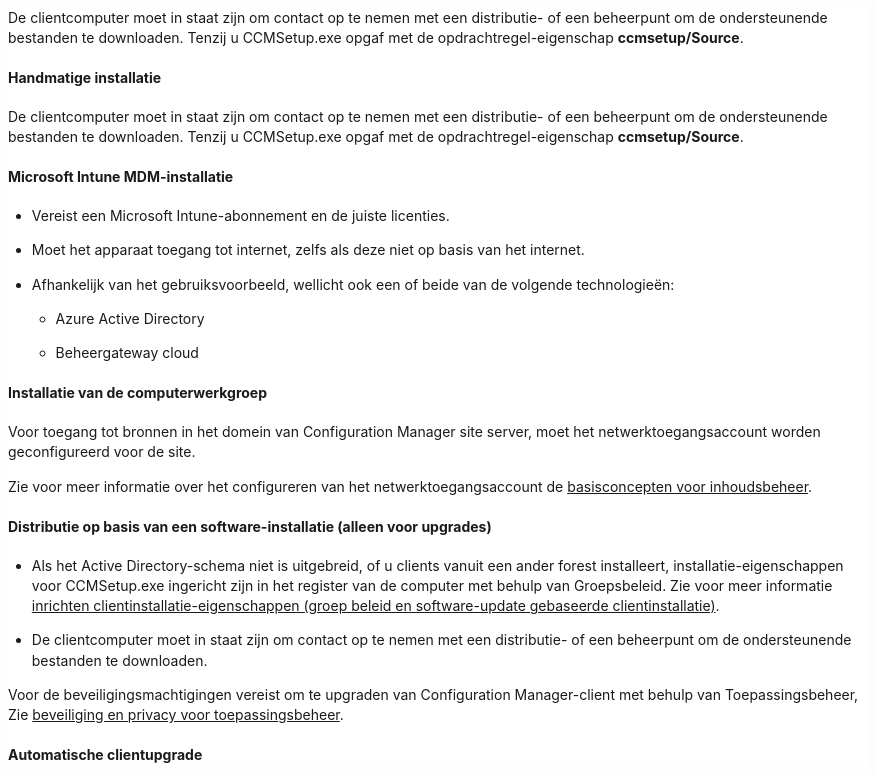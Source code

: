 De clientcomputer moet in staat zijn om contact op te nemen met een distributie- of een beheerpunt om de ondersteunende bestanden te downloaden. Tenzij u CCMSetup.exe opgaf met de opdrachtregel-eigenschap **ccmsetup/Source**.  


#### <a name="manual-installation"></a>Handmatige installatie  

De clientcomputer moet in staat zijn om contact op te nemen met een distributie- of een beheerpunt om de ondersteunende bestanden te downloaden. Tenzij u CCMSetup.exe opgaf met de opdrachtregel-eigenschap **ccmsetup/Source**.  


#### <a name="microsoft-intune-mdm-installation"></a>Microsoft Intune MDM-installatie

 - Vereist een Microsoft Intune-abonnement en de juiste licenties.  

 - Moet het apparaat toegang tot internet, zelfs als deze niet op basis van het internet.  

 - Afhankelijk van het gebruiksvoorbeeld, wellicht ook een of beide van de volgende technologieën:  

     - Azure Active Directory  

     - Beheergateway cloud  


#### <a name="workgroup-computer-installation"></a>Installatie van de computerwerkgroep  

Voor toegang tot bronnen in het domein van Configuration Manager site server, moet het netwerktoegangsaccount worden geconfigureerd voor de site.  

Zie voor meer informatie over het configureren van het netwerktoegangsaccount de [basisconcepten voor inhoudsbeheer](../../plan-design/hierarchy/fundamental-concepts-for-content-management.md).  


#### <a name="software-distribution-based-installation-for-upgrades-only"></a>Distributie op basis van een software-installatie (alleen voor upgrades)  

   -   Als het Active Directory-schema niet is uitgebreid, of u clients vanuit een ander forest installeert, installatie-eigenschappen voor CCMSetup.exe ingericht zijn in het register van de computer met behulp van Groepsbeleid. Zie voor meer informatie [inrichten clientinstallatie-eigenschappen (groep beleid en software-update gebaseerde clientinstallatie)](../../../core/clients/deploy/deploy-clients-to-windows-computers.md#BKMK_Provision).  

   -   De clientcomputer moet in staat zijn om contact op te nemen met een distributie- of een beheerpunt om de ondersteunende bestanden te downloaden.  


Voor de beveiligingsmachtigingen vereist om te upgraden van Configuration Manager-client met behulp van Toepassingsbeheer, Zie [beveiliging en privacy voor toepassingsbeheer](../../../apps/plan-design/security-and-privacy-for-application-management.md).  


#### <a name="automatic-client-upgrades"></a>Automatische clientupgrade  

